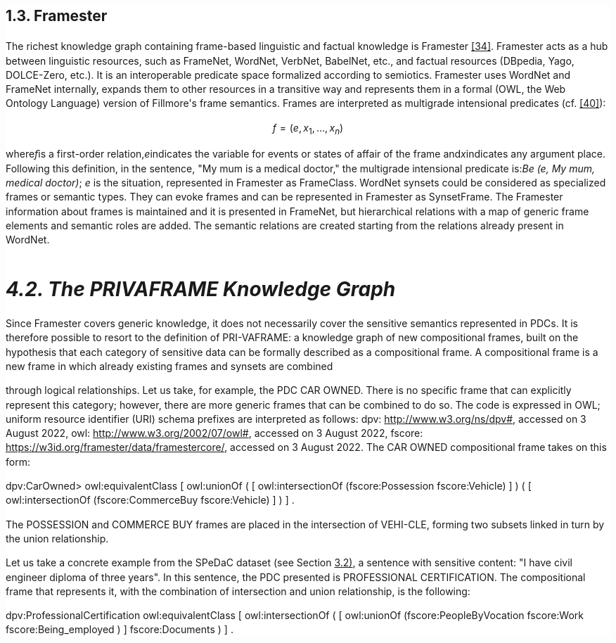 ## 1.3. Framester

The richest knowledge graph containing frame-based linguistic and factual knowledge is Framester [\[34\]](#page-18-5). Framester acts as a hub between linguistic resources, such as FrameNet, WordNet, VerbNet, BabelNet, etc., and factual resources (DBpedia, Yago, DOLCE-Zero, etc.). It is an interoperable predicate space formalized according to semiotics. Framester uses WordNet and FrameNet internally, expands them to other resources in a transitive way and represents them in a formal (OWL, the Web Ontology Language) version of Fillmore's frame semantics. Frames are interpreted as multigrade intensional predicates (cf. [\[40\]](#page-18-12)):

$$
f=(e,x_1,\ldots,x_n)
$$

where*f*is a first-order relation,*e*indicates the variable for events or states of affair of the frame and*x*indicates any argument place. Following this definition, in the sentence, "My mum is a medical doctor," the multigrade intensional predicate is:*Be (e, My mum, medical doctor)*; *e* is the situation, represented in Framester as FrameClass. WordNet synsets could be considered as specialized frames or semantic types. They can evoke frames and can be represented in Framester as SynsetFrame. The Framester information about frames is maintained and it is presented in FrameNet, but hierarchical relations with a map of generic frame elements and semantic roles are added. The semantic relations are created starting from the relations already present in WordNet.

# <span id="page-8-0"></span>*4.2. The PRIVAFRAME Knowledge Graph*

Since Framester covers generic knowledge, it does not necessarily cover the sensitive semantics represented in PDCs. It is therefore possible to resort to the definition of PRI-VAFRAME: a knowledge graph of new compositional frames, built on the hypothesis that each category of sensitive data can be formally described as a compositional frame. A compositional frame is a new frame in which already existing frames and synsets are combined

through logical relationships. Let us take, for example, the PDC CAR OWNED. There is no specific frame that can explicitly represent this category; however, there are more generic frames that can be combined to do so. The code is expressed in OWL; uniform resource identifier (URI) schema prefixes are interpreted as follows: dpv: <http://www.w3.org/ns/dpv#>, accessed on 3 August 2022, owl: <http://www.w3.org/2002/07/owl#>, accessed on 3 August 2022, fscore: <https://w3id.org/framester/data/framestercore/>, accessed on 3 August 2022. The CAR OWNED compositional frame takes on this form:

dpv:CarOwned> owl:equivalentClass [ owl:unionOf ( [ owl:intersectionOf (fscore:Possession fscore:Vehicle) ] ) ( [ owl:intersectionOf (fscore:CommerceBuy fscore:Vehicle) ] ) ] .

The POSSESSION and COMMERCE BUY frames are placed in the intersection of VEHI-CLE, forming two subsets linked in turn by the union relationship.

Let us take a concrete example from the SPeDaC dataset (see Section [3.2\)](#page-6-0), a sentence with sensitive content: "I have civil engineer diploma of three years". In this sentence, the PDC presented is PROFESSIONAL CERTIFICATION. The compositional frame that represents it, with the combination of intersection and union relationship, is the following:

dpv:ProfessionalCertification owl:equivalentClass [ owl:intersectionOf ( [ owl:unionOf (fscore:PeopleByVocation fscore:Work fscore:Being\_employed ) ] fscore:Documents ) ] .
